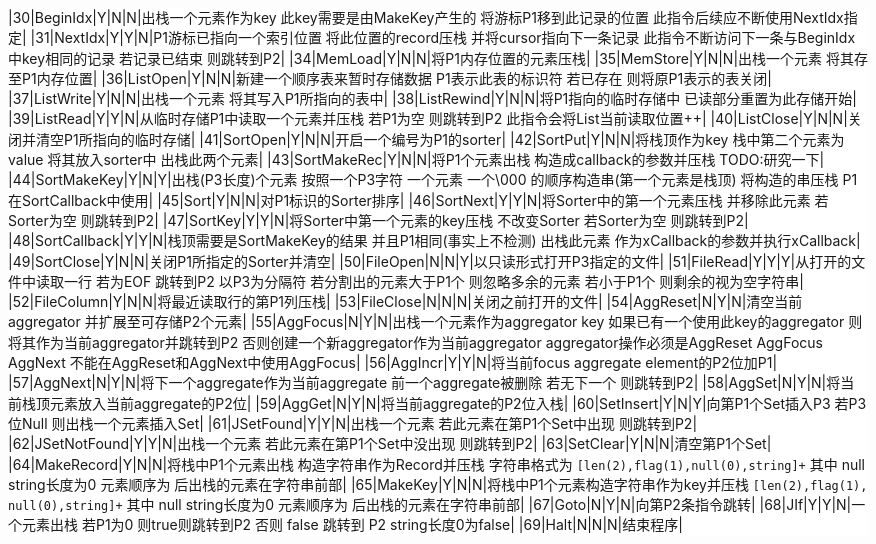 |30|BeginIdx|Y|N|N|出栈一个元素作为key 此key需要是由MakeKey产生的 将游标P1移到此记录的位置 此指令后续应不断使用NextIdx指定|
|31|NextIdx|Y|Y|N|P1游标已指向一个索引位置 将此位置的record压栈 并将cursor指向下一条记录 此指令不断访问下一条与BeginIdx中key相同的记录 若记录已结束 则跳转到P2|
|34|MemLoad|Y|N|N|将P1内存位置的元素压栈|
|35|MemStore|Y|N|N|出栈一个元素 将其存至P1内存位置|
|36|ListOpen|Y|N|N|新建一个顺序表来暂时存储数据 P1表示此表的标识符 若已存在 则将原P1表示的表关闭|
|37|ListWrite|Y|N|N|出栈一个元素 将其写入P1所指向的表中|
|38|ListRewind|Y|N|N|将P1指向的临时存储中 已读部分重置为此存储开始|
|39|ListRead|Y|Y|N|从临时存储P1中读取一个元素并压栈 若P1为空 则跳转到P2 此指令会将List当前读取位置++|
|40|ListClose|Y|N|N|关闭并清空P1所指向的临时存储|
|41|SortOpen|Y|N|N|开启一个编号为P1的sorter|
|42|SortPut|Y|N|N|将栈顶作为key 栈中第二个元素为value 将其放入sorter中 出栈此两个元素|
|43|SortMakeRec|Y|N|N|将P1个元素出栈 构造成callback的参数并压栈 TODO:研究一下|
|44|SortMakeKey|Y|N|Y|出栈(P3长度)个元素 按照一个P3字符 一个元素 一个\000 的顺序构造串(第一个元素是栈顶) 将构造的串压栈 P1在SortCallback中使用|
|45|Sort|Y|N|N|对P1标识的Sorter排序|
|46|SortNext|Y|Y|N|将Sorter中的第一个元素压栈 并移除此元素 若Sorter为空 则跳转到P2|
|47|SortKey|Y|Y|N|将Sorter中第一个元素的key压栈 不改变Sorter 若Sorter为空 则跳转到P2|
|48|SortCallback|Y|Y|N|栈顶需要是SortMakeKey的结果 并且P1相同(事实上不检测) 出栈此元素 作为xCallback的参数并执行xCallback|
|49|SortClose|Y|N|N|关闭P1所指定的Sorter并清空|
|50|FileOpen|N|N|Y|以只读形式打开P3指定的文件|
|51|FileRead|Y|Y|Y|从打开的文件中读取一行 若为EOF 跳转到P2 以P3为分隔符 若分割出的元素大于P1个 则忽略多余的元素 若小于P1个 则剩余的视为空字符串|
|52|FileColumn|Y|N|N|将最近读取行的第P1列压栈|
|53|FileClose|N|N|N|关闭之前打开的文件|
|54|AggReset|N|Y|N|清空当前aggregator 并扩展至可存储P2个元素|
|55|AggFocus|N|Y|N|出栈一个元素作为aggregator key 如果已有一个使用此key的aggregator 则将其作为当前aggregator并跳转到P2 否则创建一个新aggregator作为当前aggregator aggregator操作必须是AggReset AggFocus AggNext 不能在AggReset和AggNext中使用AggFocus|
|56|AggIncr|Y|Y|N|将当前focus aggregate element的P2位加P1|
|57|AggNext|N|Y|N|将下一个aggregate作为当前aggregate 前一个aggregate被删除 若无下一个 则跳转到P2|
|58|AggSet|N|Y|N|将当前栈顶元素放入当前aggregate的P2位|
|59|AggGet|N|Y|N|将当前aggregate的P2位入栈|
|60|SetInsert|Y|N|Y|向第P1个Set插入P3 若P3位Null 则出栈一个元素插入Set|
|61|JSetFound|Y|Y|N|出栈一个元素 若此元素在第P1个Set中出现 则跳转到P2|
|62|JSetNotFound|Y|Y|N|出栈一个元素 若此元素在第P1个Set中没出现 则跳转到P2|
|63|SetClear|Y|N|N|清空第P1个Set|
|64|MakeRecord|Y|N|N|将栈中P1个元素出栈 构造字符串作为Record并压栈 字符串格式为 `[len(2),flag(1),null(0),string]+` 其中 null string长度为0 元素顺序为 后出栈的元素在字符串前部|
|65|MakeKey|Y|N|N|将栈中P1个元素构造字符串作为key并压栈 `[len(2),flag(1),null(0),string]+` 其中 null string长度为0 元素顺序为 后出栈的元素在字符串前部|
|67|Goto|N|Y|N|向第P2条指令跳转|
|68|JIf|Y|Y|N|一个元素出栈 若P1为0 则true则跳转到P2 否则 false 跳转到 P2 string长度0为false|
|69|Halt|N|N|N|结束程序|